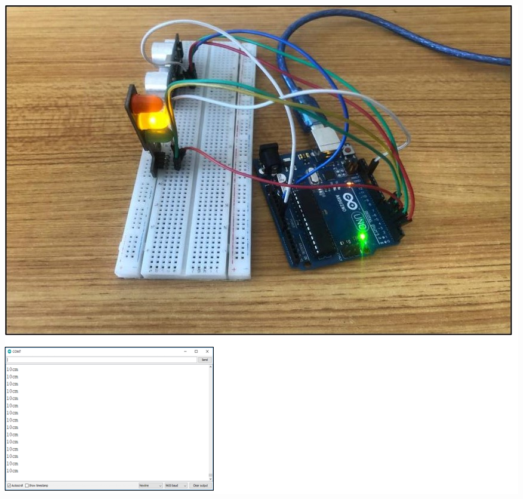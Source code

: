 ![project](../../assets/2.0/ultrasonic_Sensor/200.jpg)

![The serial monitor recording 10cm](../../assets/2.0/ultrasonic_Sensor/10.png)
